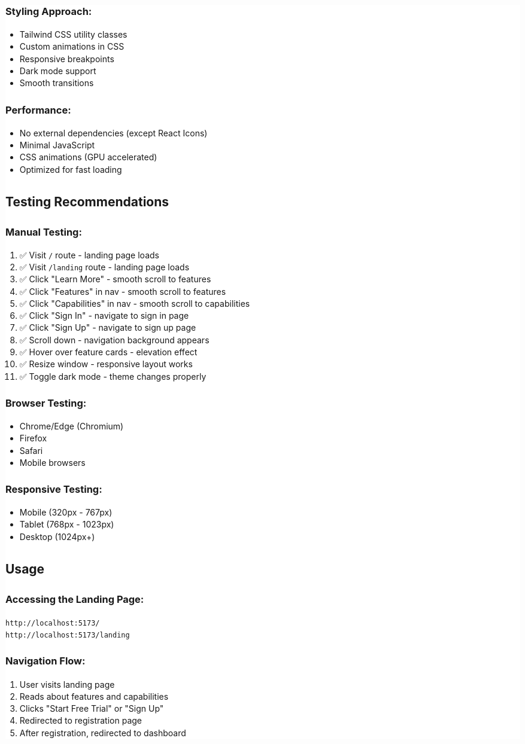 ### Styling Approach:
- Tailwind CSS utility classes
- Custom animations in CSS
- Responsive breakpoints
- Dark mode support
- Smooth transitions

### Performance:
- No external dependencies (except React Icons)
- Minimal JavaScript
- CSS animations (GPU accelerated)
- Optimized for fast loading

## Testing Recommendations

### Manual Testing:
1. ✅ Visit `/` route - landing page loads
2. ✅ Visit `/landing` route - landing page loads
3. ✅ Click "Learn More" - smooth scroll to features
4. ✅ Click "Features" in nav - smooth scroll to features
5. ✅ Click "Capabilities" in nav - smooth scroll to capabilities
6. ✅ Click "Sign In" - navigate to sign in page
7. ✅ Click "Sign Up" - navigate to sign up page
8. ✅ Scroll down - navigation background appears
9. ✅ Hover over feature cards - elevation effect
10. ✅ Resize window - responsive layout works
11. ✅ Toggle dark mode - theme changes properly

### Browser Testing:
- Chrome/Edge (Chromium)
- Firefox
- Safari
- Mobile browsers

### Responsive Testing:
- Mobile (320px - 767px)
- Tablet (768px - 1023px)
- Desktop (1024px+)

## Usage

### Accessing the Landing Page:
```
http://localhost:5173/
http://localhost:5173/landing
```

### Navigation Flow:
1. User visits landing page
2. Reads about features and capabilities
3. Clicks "Start Free Trial" or "Sign Up"
4. Redirected to registration page
5. After registration, redirected to dashboard
